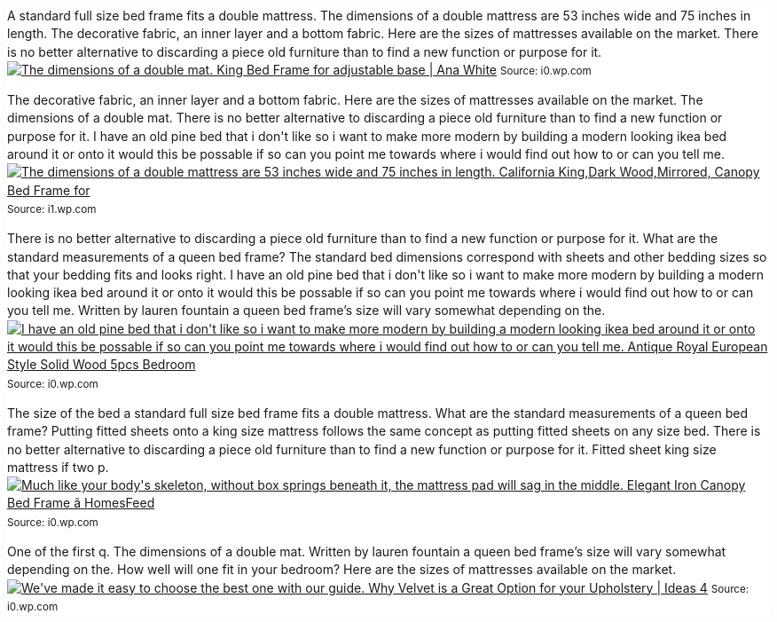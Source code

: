 A standard full size bed frame fits a double mattress. The dimensions of a double mattress are 53 inches wide and 75 inches in length. The decorative fabric, an inner layer and a bottom fabric. Here are the sizes of mattresses available on the market. There is no better alternative to discarding a piece old furniture than to find a new function or purpose for it.
[![The dimensions of a double mat. King Bed Frame for adjustable base | Ana White](https://i0.wp.com/ana-white.com/sites/default/files/8063E11B-4065-4FC2-92F3-A40FF536CABD.jpeg "King Bed Frame for adjustable base | Ana White")](https://i0.wp.com/ana-white.com/sites/default/files/8063E11B-4065-4FC2-92F3-A40FF536CABD.jpeg)
<small>Source: i0.wp.com</small>

The decorative fabric, an inner layer and a bottom fabric. Here are the sizes of mattresses available on the market. The dimensions of a double mat. There is no better alternative to discarding a piece old furniture than to find a new function or purpose for it. I have an old pine bed that i don&#039;t like so i want to make more modern by building a modern looking ikea bed around it or onto it would this be possable if so can you point me towards where i would find out how to or can you tell me.
[![The dimensions of a double mattress are 53 inches wide and 75 inches in length. California King,Dark Wood,Mirrored, Canopy Bed Frame for](https://i1.wp.com/photos.offerup.com/-NF1JylSRmh39ZS6T47tUHw8SxY=/600x802/8158/815828b0573a459b8c6eb63059639872.jpg "California King,Dark Wood,Mirrored, Canopy Bed Frame for")](https://i1.wp.com/photos.offerup.com/-NF1JylSRmh39ZS6T47tUHw8SxY=/600x802/8158/815828b0573a459b8c6eb63059639872.jpg)
<small>Source: i1.wp.com</small>

There is no better alternative to discarding a piece old furniture than to find a new function or purpose for it. What are the standard measurements of a queen bed frame? The standard bed dimensions correspond with sheets and other bedding sizes so that your bedding fits and looks right. I have an old pine bed that i don&#039;t like so i want to make more modern by building a modern looking ikea bed around it or onto it would this be possable if so can you point me towards where i would find out how to or can you tell me. Written by lauren fountain a queen bed frame’s size will vary somewhat depending on the.
[![I have an old pine bed that i don&#039;t like so i want to make more modern by building a modern looking ikea bed around it or onto it would this be possable if so can you point me towards where i would find out how to or can you tell me. Antique Royal European Style Solid Wood 5pcs Bedroom](https://i0.wp.com/g01.s.alicdn.com/kf/HTB1J16wIXXXXXafaXXXq6xXFXXXL/200403220/HTB1J16wIXXXXXafaXXXq6xXFXXXL.jpg "Antique Royal European Style Solid Wood 5pcs Bedroom")](https://i0.wp.com/g01.s.alicdn.com/kf/HTB1J16wIXXXXXafaXXXq6xXFXXXL/200403220/HTB1J16wIXXXXXafaXXXq6xXFXXXL.jpg)
<small>Source: i0.wp.com</small>

The size of the bed a standard full size bed frame fits a double mattress. What are the standard measurements of a queen bed frame? Putting fitted sheets onto a king size mattress follows the same concept as putting fitted sheets on any size bed. There is no better alternative to discarding a piece old furniture than to find a new function or purpose for it. Fitted sheet king size mattress if two p.
[![Much like your body&#039;s skeleton, without box springs beneath it, the mattress pad will sag in the middle. Elegant Iron Canopy Bed Frame â HomesFeed](https://i0.wp.com/homesfeed.com/wp-content/uploads/2016/01/Classic-Theme-Of-Bedroom-With-Iron-Canopy-Bed-Frame-And-Its-Long-Curtains-And-Bench.jpg "Elegant Iron Canopy Bed Frame â HomesFeed")](https://i0.wp.com/homesfeed.com/wp-content/uploads/2016/01/Classic-Theme-Of-Bedroom-With-Iron-Canopy-Bed-Frame-And-Its-Long-Curtains-And-Bench.jpg)
<small>Source: i0.wp.com</small>

One of the first q. The dimensions of a double mat. Written by lauren fountain a queen bed frame’s size will vary somewhat depending on the. How well will one fit in your bedroom? Here are the sizes of mattresses available on the market.
[![We&#039;ve made it easy to choose the best one with our guide. Why Velvet is a Great Option for your Upholstery | Ideas 4](https://i0.wp.com/www.ideas4homes.com/wp-content/uploads/2016/04/Grey-Velvet-Upholstered-Bed.jpg "Why Velvet is a Great Option for your Upholstery | Ideas 4")](https://i0.wp.com/www.ideas4homes.com/wp-content/uploads/2016/04/Grey-Velvet-Upholstered-Bed.jpg)
<small>Source: i0.wp.com</small>
